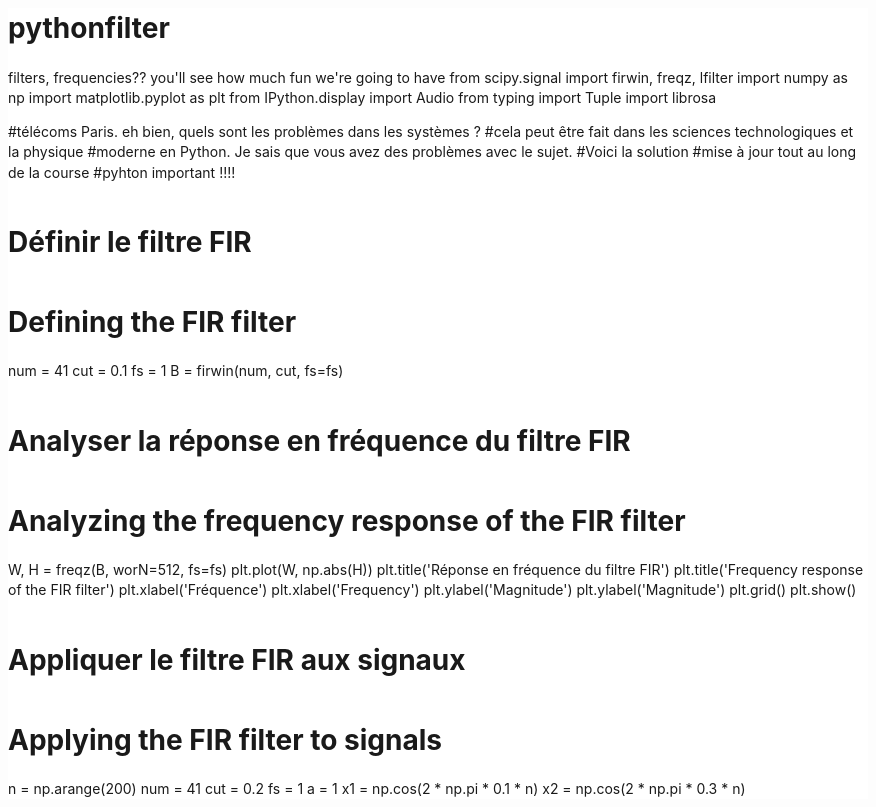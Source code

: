 # pythonfilter
filters, frequencies?? you'll see how much fun we're going to have
from scipy.signal import firwin, freqz, lfilter
import numpy as np
import matplotlib.pyplot as plt
from IPython.display import Audio
from typing import Tuple
import librosa

#télécoms Paris. eh bien, quels sont les problèmes dans les systèmes ? 
#cela peut être fait dans les sciences technologiques et la physique 
#moderne en Python. Je sais que vous avez des problèmes avec le sujet.
#Voici la solution
#mise à jour tout au long de la course
#pyhton important !!!!


# Définir le filtre FIR
# Defining the FIR filter
num = 41
cut = 0.1
fs = 1
B = firwin(num, cut, fs=fs)

# Analyser la réponse en fréquence du filtre FIR
# Analyzing the frequency response of the FIR filter
W, H = freqz(B, worN=512, fs=fs)
plt.plot(W, np.abs(H))
plt.title('Réponse en fréquence du filtre FIR')
plt.title('Frequency response of the FIR filter')
plt.xlabel('Fréquence')
plt.xlabel('Frequency')
plt.ylabel('Magnitude')
plt.ylabel('Magnitude')
plt.grid()
plt.show()

# Appliquer le filtre FIR aux signaux
# Applying the FIR filter to signals
n = np.arange(200)
num = 41
cut = 0.2
fs = 1
a = 1
x1 = np.cos(2 * np.pi * 0.1 * n)
x2 = np.cos(2 * np.pi * 0.3 * n)
